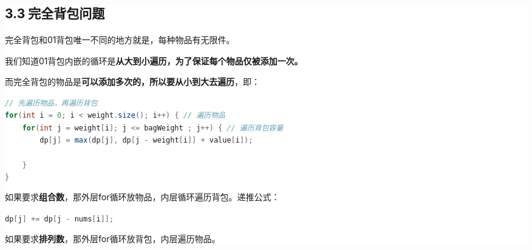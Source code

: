 ## 3.3 完全背包问题

完全背包和01背包唯一不同的地方就是，每种物品有无限件。

我们知道01背包内嵌的循环是**从大到小遍历，为了保证每个物品仅被添加一次。**

而完全背包的物品是**可以添加多次的，所以要从小到大去遍历**，即：

```java
// 先遍历物品，再遍历背包
for(int i = 0; i < weight.size(); i++) { // 遍历物品
    for(int j = weight[i]; j <= bagWeight ; j++) { // 遍历背包容量
        dp[j] = max(dp[j], dp[j - weight[i]] + value[i]);

    }
}
```

如果要求**组合数**，那外层for循环放物品，内层循环遍历背包。递推公式：

```java
dp[j] += dp[j - nums[i]];
```

如果要求**排列数**，那外层for循环放背包，内层遍历物品。







